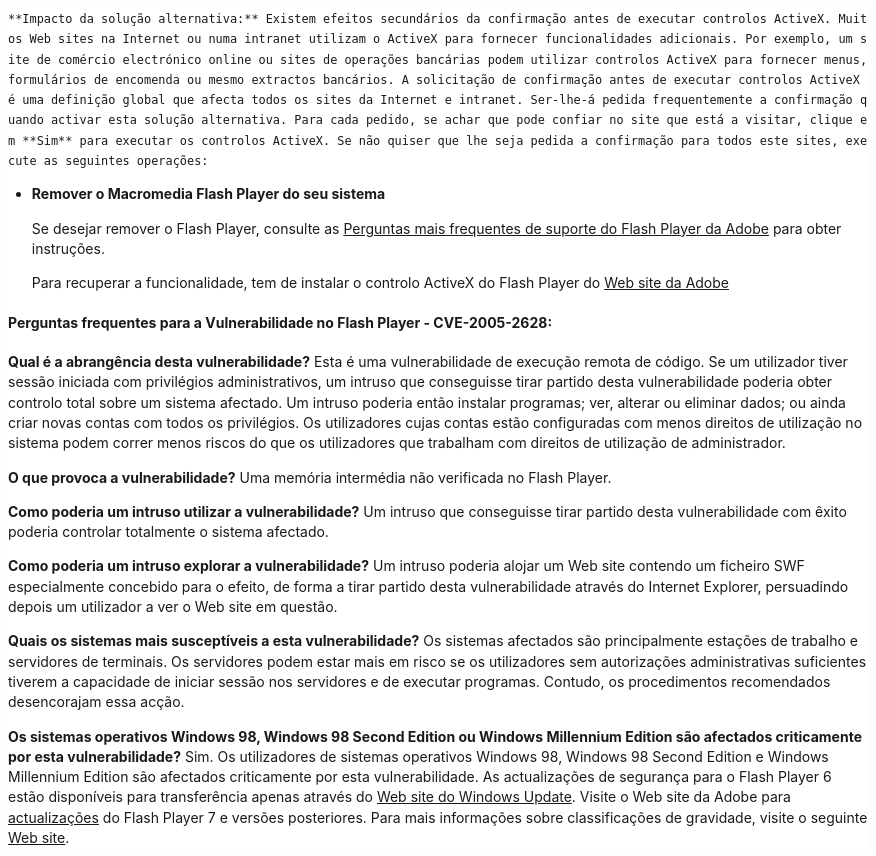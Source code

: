     **Impacto da solução alternativa:** Existem efeitos secundários da confirmação antes de executar controlos ActiveX. Muitos Web sites na Internet ou numa intranet utilizam o ActiveX para fornecer funcionalidades adicionais. Por exemplo, um site de comércio electrónico online ou sites de operações bancárias podem utilizar controlos ActiveX para fornecer menus, formulários de encomenda ou mesmo extractos bancários. A solicitação de confirmação antes de executar controlos ActiveX é uma definição global que afecta todos os sites da Internet e intranet. Ser-lhe-á pedida frequentemente a confirmação quando activar esta solução alternativa. Para cada pedido, se achar que pode confiar no site que está a visitar, clique em **Sim** para executar os controlos ActiveX. Se não quiser que lhe seja pedida a confirmação para todos este sites, execute as seguintes operações:

-   **Remover o Macromedia Flash Player do seu sistema**

    Se desejar remover o Flash Player, consulte as [Perguntas mais frequentes de suporte do Flash Player da Adobe](http://www.macromedia.com/go/tn_15511) para obter instruções.

    Para recuperar a funcionalidade, tem de instalar o controlo ActiveX do Flash Player do [Web site da Adobe](http://www.macromedia.com/)

#### Perguntas frequentes para a Vulnerabilidade no Flash Player - CVE-2005-2628:

**Qual é a abrangência desta vulnerabilidade?**
Esta é uma vulnerabilidade de execução remota de código. Se um utilizador tiver sessão iniciada com privilégios administrativos, um intruso que conseguisse tirar partido desta vulnerabilidade poderia obter controlo total sobre um sistema afectado. Um intruso poderia então instalar programas; ver, alterar ou eliminar dados; ou ainda criar novas contas com todos os privilégios. Os utilizadores cujas contas estão configuradas com menos direitos de utilização no sistema podem correr menos riscos do que os utilizadores que trabalham com direitos de utilização de administrador.

**O que provoca a vulnerabilidade?**
Uma memória intermédia não verificada no Flash Player.

**Como poderia um intruso utilizar a vulnerabilidade?**
Um intruso que conseguisse tirar partido desta vulnerabilidade com êxito poderia controlar totalmente o sistema afectado.

**Como poderia um intruso explorar a vulnerabilidade?**
Um intruso poderia alojar um Web site contendo um ficheiro SWF especialmente concebido para o efeito, de forma a tirar partido desta vulnerabilidade através do Internet Explorer, persuadindo depois um utilizador a ver o Web site em questão.

**Quais os sistemas mais susceptíveis a esta vulnerabilidade?**
Os sistemas afectados são principalmente estações de trabalho e servidores de terminais. Os servidores podem estar mais em risco se os utilizadores sem autorizações administrativas suficientes tiverem a capacidade de iniciar sessão nos servidores e de executar programas. Contudo, os procedimentos recomendados desencorajam essa acção.

**Os sistemas operativos Windows 98, Windows 98 Second Edition ou Windows Millennium Edition são afectados criticamente por esta vulnerabilidade?**
Sim. Os utilizadores de sistemas operativos Windows 98, Windows 98 Second Edition e Windows Millennium Edition são afectados criticamente por esta vulnerabilidade. As actualizações de segurança para o Flash Player 6 estão disponíveis para transferência apenas através do [Web site do Windows Update](http://update.microsoft.com/microsoftupdate/v6/default.aspx?ln=pt-pt). Visite o Web site da Adobe para [actualizações](http://go.microsoft.com/fwlink/?linkid=62431) do Flash Player 7 e versões posteriores. Para mais informações sobre classificações de gravidade, visite o seguinte [Web site](http://go.microsoft.com/fwlink/?linkid=21140).
